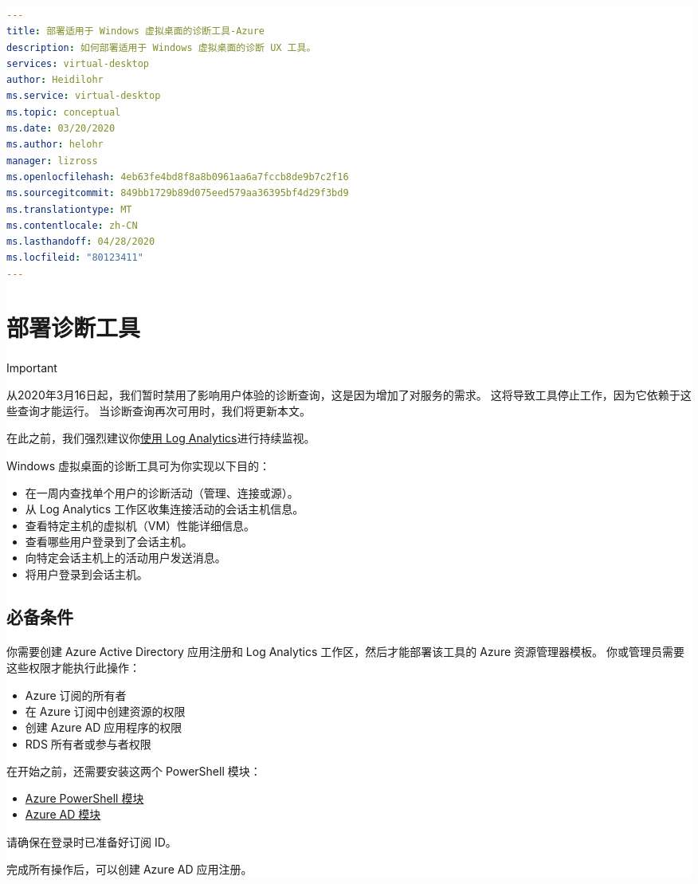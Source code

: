 ```yaml
---
title: 部署适用于 Windows 虚拟桌面的诊断工具-Azure
description: 如何部署适用于 Windows 虚拟桌面的诊断 UX 工具。
services: virtual-desktop
author: Heidilohr
ms.service: virtual-desktop
ms.topic: conceptual
ms.date: 03/20/2020
ms.author: helohr
manager: lizross
ms.openlocfilehash: 4eb63fe4bd8f8a8b0961aa6a7fccb8de9b7c2f16
ms.sourcegitcommit: 849bb1729b89d075eed579aa36395bf4d29f3bd9
ms.translationtype: MT
ms.contentlocale: zh-CN
ms.lasthandoff: 04/28/2020
ms.locfileid: "80123411"
---
```

# <a name="deploy-the-diagnostics-tool"></a>部署诊断工具

>[!IMPORTANT]
>从2020年3月16日起，我们暂时禁用了影响用户体验的诊断查询，这是因为增加了对服务的需求。 这将导致工具停止工作，因为它依赖于这些查询才能运行。 当诊断查询再次可用时，我们将更新本文。
>
>在此之前，我们强烈建议你[使用 Log Analytics](diagnostics-log-analytics.md)进行持续监视。

Windows 虚拟桌面的诊断工具可为你实现以下目的：

- 在一周内查找单个用户的诊断活动（管理、连接或源）。
- 从 Log Analytics 工作区收集连接活动的会话主机信息。
- 查看特定主机的虚拟机（VM）性能详细信息。
- 查看哪些用户登录到了会话主机。
- 向特定会话主机上的活动用户发送消息。
- 将用户登录到会话主机。

## <a name="prerequisites"></a>必备条件

你需要创建 Azure Active Directory 应用注册和 Log Analytics 工作区，然后才能部署该工具的 Azure 资源管理器模板。 你或管理员需要这些权限才能执行此操作：

- Azure 订阅的所有者
- 在 Azure 订阅中创建资源的权限
- 创建 Azure AD 应用程序的权限
- RDS 所有者或参与者权限

在开始之前，还需要安装这两个 PowerShell 模块：

- [Azure PowerShell 模块](/powershell/azure/install-az-ps?view=azps-2.4.0/)
- [Azure AD 模块](/powershell/azure/active-directory/install-adv2?view=azureadps-2.0/)

请确保在登录时已准备好订阅 ID。

完成所有操作后，可以创建 Azure AD 应用注册。
